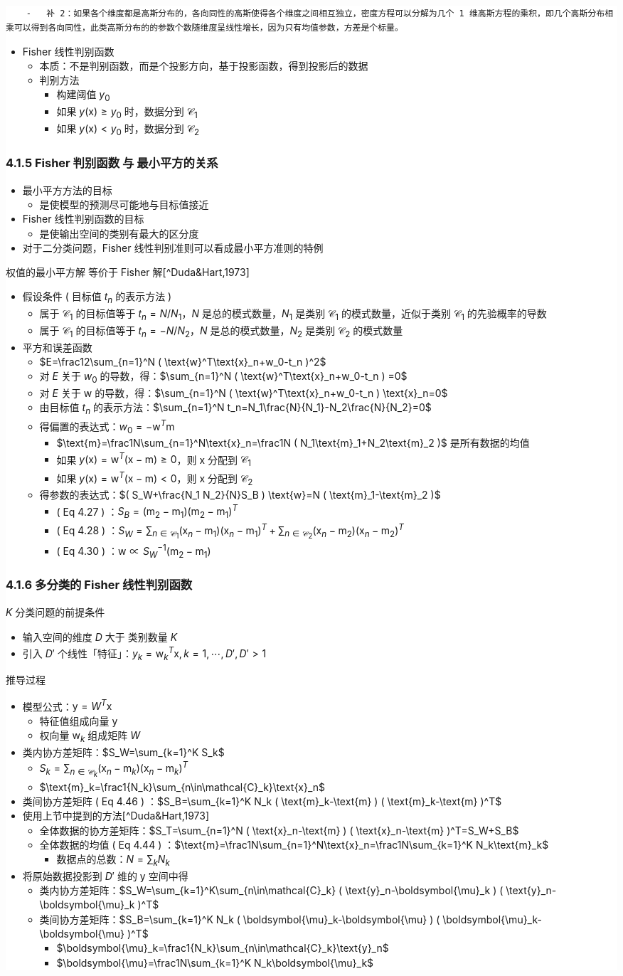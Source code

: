         -   补 2：如果各个维度都是高斯分布的，各向同性的高斯使得各个维度之间相互独立，密度方程可以分解为几个 1 维高斯方程的乘积，即几个高斯分布相乘可以得到各向同性，此类高斯分布的的参数个数随维度呈线性增长，因为只有均值参数，方差是个标量。
-   Fisher 线性判别函数
    -   本质：不是判别函数，而是个投影方向，基于投影函数，得到投影后的数据
    -   判别方法
        -   构建阈值 $y_0$
        -   如果 $y ( \text{x} ) \geq y_0$ 时，数据分到 $\mathcal{C}_1$
        -   如果 $y ( \text{x} ) < y_0$ 时，数据分到 $\mathcal{C}_2$

### 4.1.5 Fisher 判别函数 与 最小平方的关系

-   最小平方方法的目标
    -   是使模型的预测尽可能地与目标值接近
-   Fisher 线性判别函数的目标
    -   是使输出空间的类别有最大的区分度
-   对于二分类问题，Fisher 线性判别准则可以看成最小平方准则的特例

权值的最小平方解 等价于 Fisher 解[^Duda&Hart,1973]

-   假设条件 ( 目标值 $t_n$ 的表示方法 )
    -   属于 $\mathcal{C}_1$ 的目标值等于 $t_n=N/N_1$，$N$ 是总的模式数量，$N_1$ 是类别 $\mathcal{C}_1$ 的模式数量，近似于类别 $\mathcal{C}_1$ 的先验概率的导数
    -   属于 $\mathcal{C}_1$ 的目标值等于 $t_n=-N/N_2$，$N$ 是总的模式数量，$N_2$ 是类别 $\mathcal{C}_2$ 的模式数量
-   平方和误差函数
    -   $E=\frac12\sum_{n=1}^N ( \text{w}^T\text{x}_n+w_0-t_n )^2$
    -   对 $E$ 关于 $w_0$ 的导数，得：$\sum_{n=1}^N ( \text{w}^T\text{x}_n+w_0-t_n ) =0$
    -   对 $E$ 关于 $\text{w}$ 的导数，得：$\sum_{n=1}^N ( \text{w}^T\text{x}_n+w_0-t_n ) \text{x}_n=0$
    -   由目标值 $t_n$ 的表示方法：$\sum_{n=1}^N t_n=N_1\frac{N}{N_1}-N_2\frac{N}{N_2}=0$
    -   得偏置的表达式：$w_0=-\text{w}^T\text{m}$
        -   $\text{m}=\frac1N\sum_{n=1}^N\text{x}_n=\frac1N ( N_1\text{m}_1+N_2\text{m}_2 )$ 是所有数据的均值
        -   如果 $y ( \text{x} ) =\text{w}^T ( \text{x}-\text{m} ) \geq0$，则 $\text{x}$ 分配到 $\mathcal{C}_1$
        -   如果 $y ( \text{x} ) =\text{w}^T ( \text{x}-\text{m} ) <0$，则 $\text{x}$ 分配到 $\mathcal{C}_2$
    -   得参数的表达式：$( S_W+\frac{N_1 N_2}{N}S_B ) \text{w}=N ( \text{m}_1-\text{m}_2 )$
        -   ( Eq 4.27 ) ：$S_B= ( \text{m}_2-\text{m}_1 ) ( \text{m}_2-\text{m}_1 )^T$
        -   ( Eq 4.28 ) ：$S_W=\sum_{n\in\mathcal{C}_1} ( \text{x}_n-\text{m}_1 ) ( \text{x}_n-\text{m}_1 )^T + \sum_{n\in\mathcal{C}_2} ( \text{x}_n-\text{m}_2 ) ( \text{x}_n-\text{m}_2 )^T$
        -   ( Eq 4.30 ) ：$\text{w}\propto S_W^{-1} ( \text{m}_2-\text{m}_1 )$

### 4.1.6 多分类的 Fisher 线性判别函数

$K$ 分类问题的前提条件

-   输入空间的维度 $D$ 大于 类别数量 $K$
-   引入 $D'$ 个线性「特征」：$y_k=\text{w}_k^T\text{x},k=1,\cdots,D',D'>1$

推导过程

-   模型公式：$\text{y}=W^T\text{x}$
    -   特征值组成向量 $\text{y}$
    -   权向量 $\text{w}_k$ 组成矩阵 $W$
-   类内协方差矩阵：$S_W=\sum_{k=1}^K S_k$
    -   $S_k=\sum_{n\in\mathcal{C}_k} ( \text{x}_n-\text{m}_k ) ( \text{x}_n-\text{m}_k )^T$
    -   $\text{m}_k=\frac1{N_k}\sum_{n\in\mathcal{C}_k}\text{x}_n$
-   类间协方差矩阵 ( Eq 4.46 ) ：$S_B=\sum_{k=1}^K N_k ( \text{m}_k-\text{m} ) ( \text{m}_k-\text{m} )^T$
-   使用上节中提到的方法[^Duda&Hart,1973]
    -   全体数据的协方差矩阵：$S_T=\sum_{n=1}^N ( \text{x}_n-\text{m} ) ( \text{x}_n-\text{m} )^T=S_W+S_B$
    -   全体数据的均值 ( Eq 4.44 ) ：$\text{m}=\frac1N\sum_{n=1}^N\text{x}_n=\frac1N\sum_{k=1}^K N_k\text{m}_k$
        -   数据点的总数：$N=\sum_k N_k$
-   将原始数据投影到 $D'$ 维的 $\text{y}$ 空间中得
    -   类内协方差矩阵：$S_W=\sum_{k=1}^K\sum_{n\in\mathcal{C}_k} ( \text{y}_n-\boldsymbol{\mu}_k ) ( \text{y}_n-\boldsymbol{\mu}_k )^T$
    -   类间协方差矩阵：$S_B=\sum_{k=1}^K N_k ( \boldsymbol{\mu}_k-\boldsymbol{\mu} ) ( \boldsymbol{\mu}_k-\boldsymbol{\mu} )^T$
        -   $\boldsymbol{\mu}_k=\frac1{N_k}\sum_{n\in\mathcal{C}_k}\text{y}_n$
        -   $\boldsymbol{\mu}=\frac1N\sum_{k=1}^K N_k\boldsymbol{\mu}_k$

